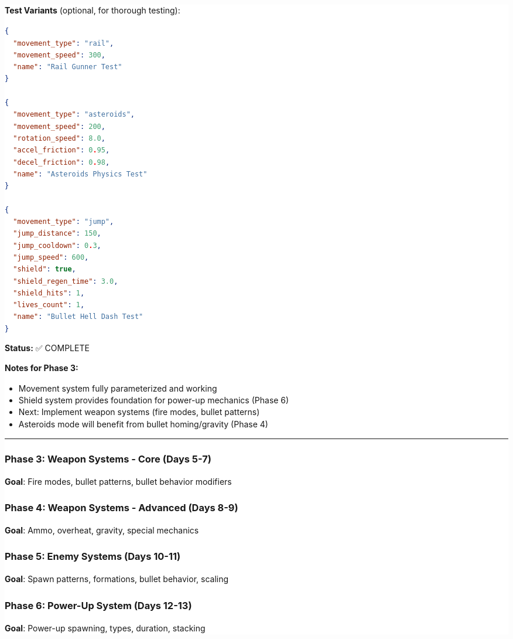 **Test Variants** (optional, for thorough testing):
```json
{
  "movement_type": "rail",
  "movement_speed": 300,
  "name": "Rail Gunner Test"
}

{
  "movement_type": "asteroids",
  "movement_speed": 200,
  "rotation_speed": 8.0,
  "accel_friction": 0.95,
  "decel_friction": 0.98,
  "name": "Asteroids Physics Test"
}

{
  "movement_type": "jump",
  "jump_distance": 150,
  "jump_cooldown": 0.3,
  "jump_speed": 600,
  "shield": true,
  "shield_regen_time": 3.0,
  "shield_hits": 1,
  "lives_count": 1,
  "name": "Bullet Hell Dash Test"
}
```

**Status:** ✅ COMPLETE

**Notes for Phase 3:**
- Movement system fully parameterized and working
- Shield system provides foundation for power-up mechanics (Phase 6)
- Next: Implement weapon systems (fire modes, bullet patterns)
- Asteroids mode will benefit from bullet homing/gravity (Phase 4)

---

### Phase 3: Weapon Systems - Core (Days 5-7)
**Goal**: Fire modes, bullet patterns, bullet behavior modifiers

### Phase 4: Weapon Systems - Advanced (Days 8-9)
**Goal**: Ammo, overheat, gravity, special mechanics

### Phase 5: Enemy Systems (Days 10-11)
**Goal**: Spawn patterns, formations, bullet behavior, scaling

### Phase 6: Power-Up System (Days 12-13)
**Goal**: Power-up spawning, types, duration, stacking
